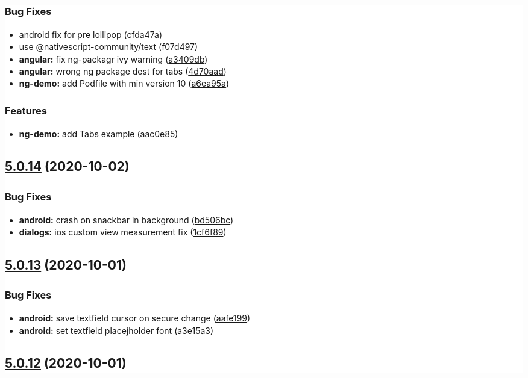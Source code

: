 
### Bug Fixes

* android fix for pre lollipop ([cfda47a](https://github.com/nativescript-community/ui-material-components/commit/cfda47ab47bda63484b167e49d52d125a7633398))
* use @nativescript-community/text ([f07d497](https://github.com/nativescript-community/ui-material-components/commit/f07d497e10de4228215a7219c3d51ea3365cff57))
* **angular:** fix ng-packagr ivy warning ([a3409db](https://github.com/nativescript-community/ui-material-components/commit/a3409db8418e4d81d0f7f46570d6cd0a75859769))
* **angular:** wrong ng package dest for tabs ([4d70aad](https://github.com/nativescript-community/ui-material-components/commit/4d70aade33f5b7b5aeddd4a450bbb260eaa32451))
* **ng-demo:** add Podfile with min version 10 ([a6ea95a](https://github.com/nativescript-community/ui-material-components/commit/a6ea95a4c6fcd9c57ae86a5d60be1eed782800b7))


### Features

* **ng-demo:** add Tabs example ([aac0e85](https://github.com/nativescript-community/ui-material-components/commit/aac0e8551020750872499bc4b6e8b42f0038a9fb))





## [5.0.14](https://github.com/nativescript-community/ui-material-components/compare/v5.0.13...v5.0.14) (2020-10-02)


### Bug Fixes

* **android:** crash on snackbar in background ([bd506bc](https://github.com/nativescript-community/ui-material-components/commit/bd506bc8380492b2afc31cf64cf152991865c65c))
* **dialogs:** ios custom view measurement fix ([1cf6f89](https://github.com/nativescript-community/ui-material-components/commit/1cf6f892e0efb9c9939e1920c10025248502a127))





## [5.0.13](https://github.com/nativescript-community/ui-material-components/compare/v5.0.12...v5.0.13) (2020-10-01)


### Bug Fixes

* **android:** save textfield cursor on secure change ([aafe199](https://github.com/nativescript-community/ui-material-components/commit/aafe199280acead801d273707b43767636094334))
* **android:** set textfield placejholder font ([a3e15a3](https://github.com/nativescript-community/ui-material-components/commit/a3e15a3cb6020c8fc9cb048899574cdd9a01c8a6))





## [5.0.12](https://github.com/nativescript-community/ui-material-components/compare/v5.0.11...v5.0.12) (2020-10-01)
